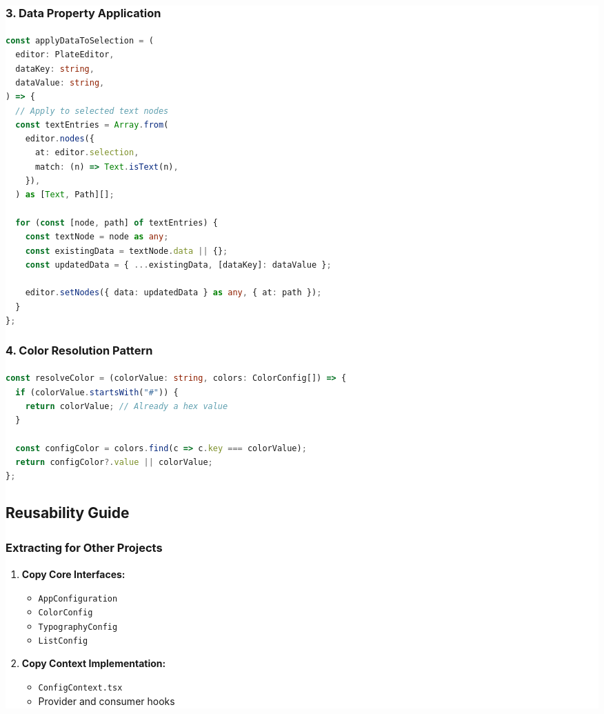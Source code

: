 ### 3. Data Property Application

```typescript
const applyDataToSelection = (
  editor: PlateEditor,
  dataKey: string,
  dataValue: string,
) => {
  // Apply to selected text nodes
  const textEntries = Array.from(
    editor.nodes({
      at: editor.selection,
      match: (n) => Text.isText(n),
    }),
  ) as [Text, Path][];

  for (const [node, path] of textEntries) {
    const textNode = node as any;
    const existingData = textNode.data || {};
    const updatedData = { ...existingData, [dataKey]: dataValue };

    editor.setNodes({ data: updatedData } as any, { at: path });
  }
};
```

### 4. Color Resolution Pattern

```typescript
const resolveColor = (colorValue: string, colors: ColorConfig[]) => {
  if (colorValue.startsWith("#")) {
    return colorValue; // Already a hex value
  }

  const configColor = colors.find(c => c.key === colorValue);
  return configColor?.value || colorValue;
};
```

## Reusability Guide

### Extracting for Other Projects

1. **Copy Core Interfaces:**
   - `AppConfiguration`
   - `ColorConfig`
   - `TypographyConfig`
   - `ListConfig`

2. **Copy Context Implementation:**
   - `ConfigContext.tsx`
   - Provider and consumer hooks
